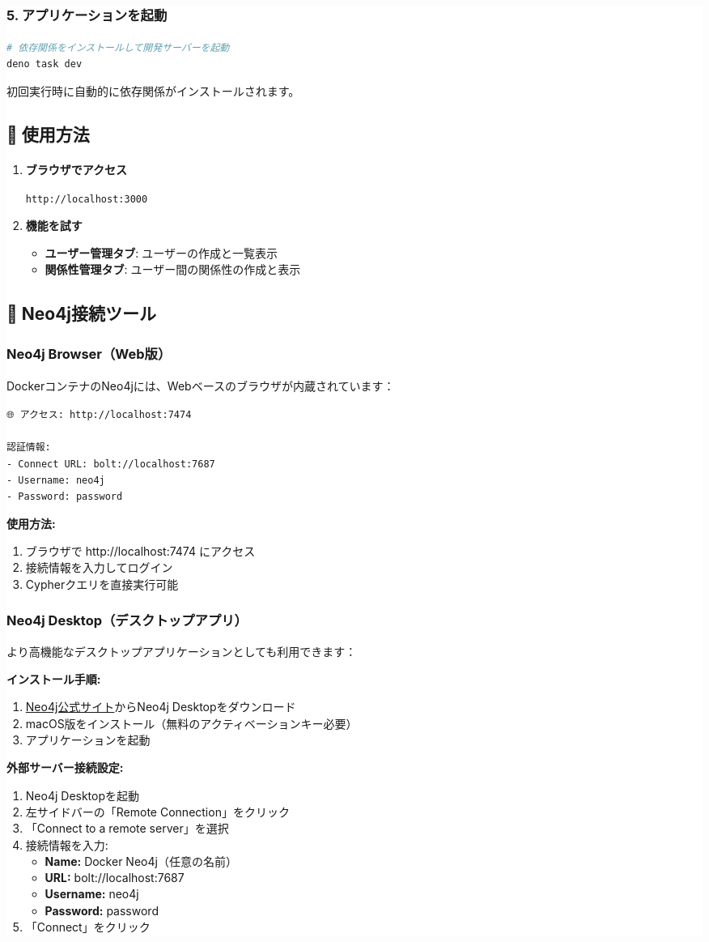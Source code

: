 ### 5. アプリケーションを起動
```bash
# 依存関係をインストールして開発サーバーを起動
deno task dev
```

初回実行時に自動的に依存関係がインストールされます。

## 🎯 使用方法

1. **ブラウザでアクセス**
   ```
   http://localhost:3000
   ```

2. **機能を試す**
   - **ユーザー管理タブ**: ユーザーの作成と一覧表示
   - **関係性管理タブ**: ユーザー間の関係性の作成と表示

## 🔗 Neo4j接続ツール

### Neo4j Browser（Web版）
DockerコンテナのNeo4jには、Webベースのブラウザが内蔵されています：

```
🌐 アクセス: http://localhost:7474

認証情報:
- Connect URL: bolt://localhost:7687
- Username: neo4j
- Password: password
```

**使用方法:**
1. ブラウザで http://localhost:7474 にアクセス
2. 接続情報を入力してログイン
3. Cypherクエリを直接実行可能

### Neo4j Desktop（デスクトップアプリ）
より高機能なデスクトップアプリケーションとしても利用できます：

**インストール手順:**
1. [Neo4j公式サイト](https://neo4j.com/download/)からNeo4j Desktopをダウンロード
2. macOS版をインストール（無料のアクティベーションキー必要）
3. アプリケーションを起動

**外部サーバー接続設定:**
1. Neo4j Desktopを起動
2. 左サイドバーの「Remote Connection」をクリック
3. 「Connect to a remote server」を選択
4. 接続情報を入力:
   - **Name:** Docker Neo4j（任意の名前）
   - **URL:** bolt://localhost:7687
   - **Username:** neo4j
   - **Password:** password
5. 「Connect」をクリック
